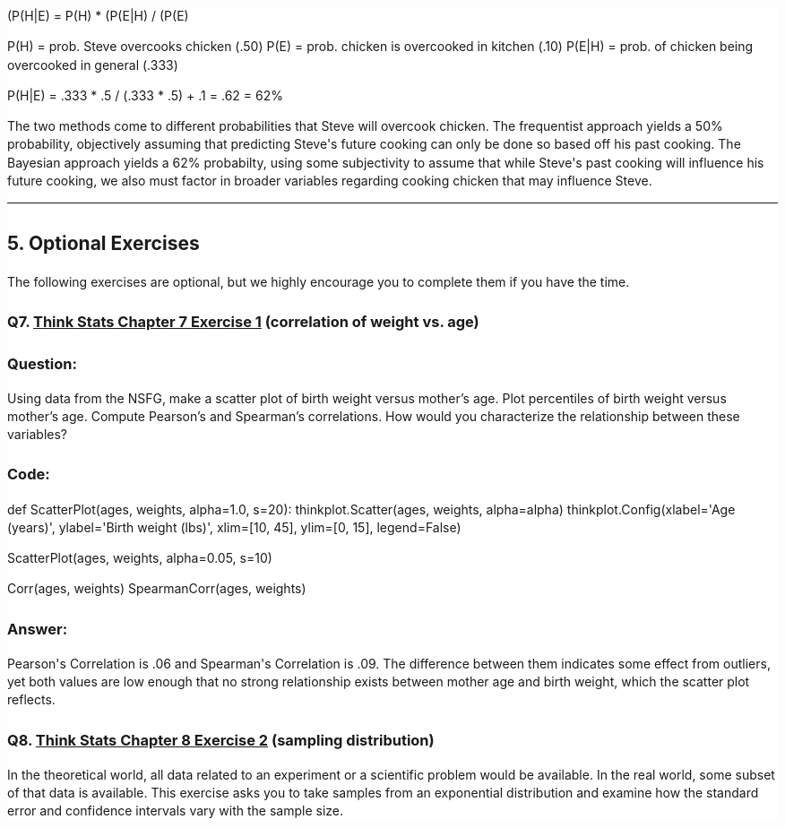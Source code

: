 (P(H|E) = P(H) * (P(E|H) / (P(E)

P(H) = prob. Steve overcooks chicken (.50)
P(E) = prob. chicken is overcooked in kitchen (.10)
P(E|H) = prob. of chicken being overcooked in general (.333)

P(H|E) = .333 * .5 / (.333 * .5) + .1 = .62 = 62%

The two methods come to different probabilities that Steve will overcook chicken. The frequentist approach yields a 50% probability, objectively assuming that predicting Steve's future cooking can only be done so based off his past cooking. The Bayesian approach yields a 62% probabilty, using some subjectivity to assume that while Steve's past cooking will influence his future cooking, we also must factor in broader variables regarding cooking chicken that may influence Steve.

---

## <a name="section-e"></a>5.  Optional Exercises

The following exercises are optional, but we highly encourage you to complete them if you have the time.

### Q7. [Think Stats Chapter 7 Exercise 1](statistics/7-1-weight_vs_age.md) (correlation of weight vs. age)

### Question: 

Using data from the NSFG, make a scatter plot of birth weight versus mother’s age. Plot percentiles of birth weight versus mother’s age. Compute Pearson’s and Spearman’s correlations. How would you characterize the relationship between these variables?

### Code:

def ScatterPlot(ages, weights, alpha=1.0, s=20):
    thinkplot.Scatter(ages, weights, alpha=alpha)
    thinkplot.Config(xlabel='Age (years)',
                     ylabel='Birth weight (lbs)',
                     xlim=[10, 45],
                     ylim=[0, 15],
                     legend=False)
    
ScatterPlot(ages, weights, alpha=0.05, s=10)

Corr(ages, weights)
SpearmanCorr(ages, weights)

### Answer:

Pearson's Correlation is .06 and Spearman's Correlation is .09. The difference between them indicates some effect from outliers, yet both values are low enough that no strong relationship exists between mother age and birth weight, which the scatter plot reflects.  


### Q8. [Think Stats Chapter 8 Exercise 2](statistics/8-2-sampling_dist.md) (sampling distribution)
In the theoretical world, all data related to an experiment or a scientific problem would be available.  In the real world, some subset of that data is available.  This exercise asks you to take samples from an exponential distribution and examine how the standard error and confidence intervals vary with the sample size.
